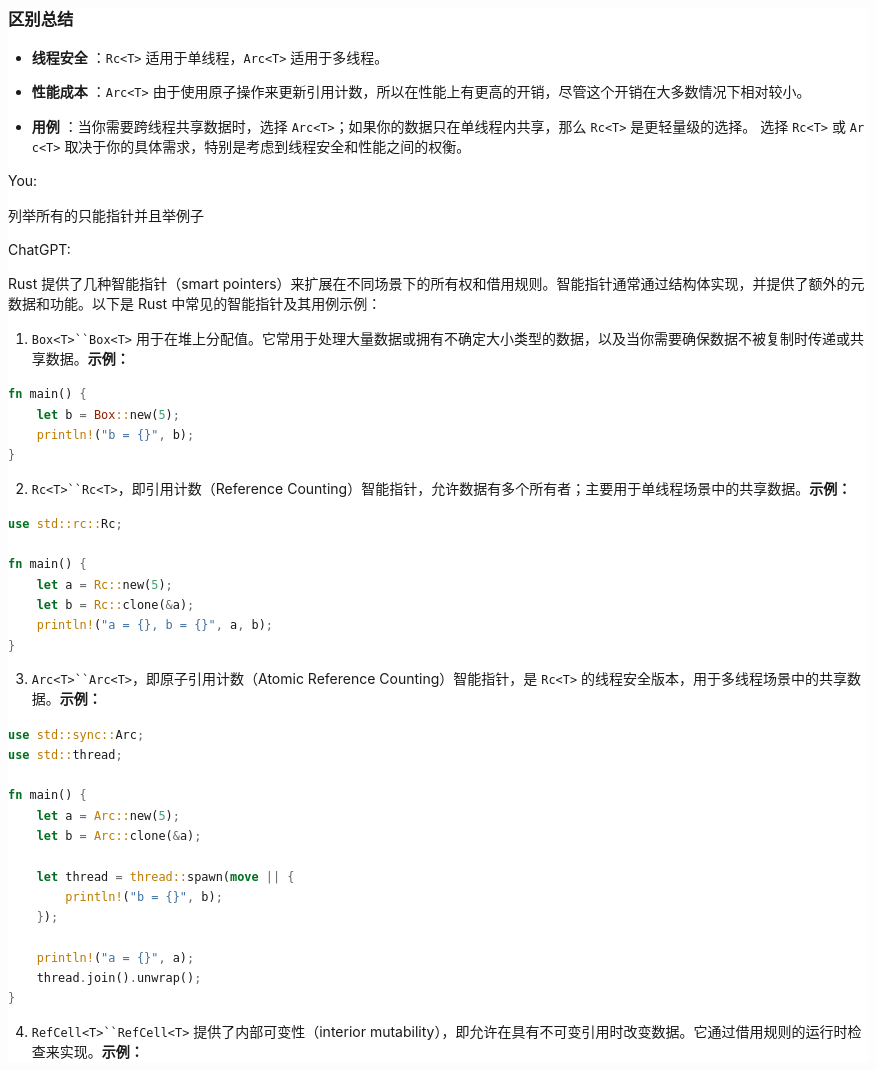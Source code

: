 ### 区别总结 
 
- **线程安全** ：`Rc<T>` 适用于单线程，`Arc<T>` 适用于多线程。
 
- **性能成本** ：`Arc<T>` 由于使用原子操作来更新引用计数，所以在性能上有更高的开销，尽管这个开销在大多数情况下相对较小。
 
- **用例** ：当你需要跨线程共享数据时，选择 `Arc<T>`；如果你的数据只在单线程内共享，那么 `Rc<T>` 是更轻量级的选择。
选择 `Rc<T>` 或 `Arc<T>` 取决于你的具体需求，特别是考虑到线程安全和性能之间的权衡。

You: 

列举所有的只能指针并且举例子

ChatGPT: 

Rust 提供了几种智能指针（smart pointers）来扩展在不同场景下的所有权和借用规则。智能指针通常通过结构体实现，并提供了额外的元数据和功能。以下是 Rust 中常见的智能指针及其用例示例：
1. `Box<T>``Box<T>` 用于在堆上分配值。它常用于处理大量数据或拥有不确定大小类型的数据，以及当你需要确保数据不被复制时传递或共享数据。**示例：** 

```rust
fn main() {
    let b = Box::new(5);
    println!("b = {}", b);
}
```
2. `Rc<T>``Rc<T>`，即引用计数（Reference Counting）智能指针，允许数据有多个所有者；主要用于单线程场景中的共享数据。**示例：** 

```rust
use std::rc::Rc;

fn main() {
    let a = Rc::new(5);
    let b = Rc::clone(&a);
    println!("a = {}, b = {}", a, b);
}
```
3. `Arc<T>``Arc<T>`，即原子引用计数（Atomic Reference Counting）智能指针，是 `Rc<T>` 的线程安全版本，用于多线程场景中的共享数据。**示例：** 

```rust
use std::sync::Arc;
use std::thread;

fn main() {
    let a = Arc::new(5);
    let b = Arc::clone(&a);

    let thread = thread::spawn(move || {
        println!("b = {}", b);
    });

    println!("a = {}", a);
    thread.join().unwrap();
}
```
4. `RefCell<T>``RefCell<T>` 提供了内部可变性（interior mutability），即允许在具有不可变引用时改变数据。它通过借用规则的运行时检查来实现。**示例：** 
